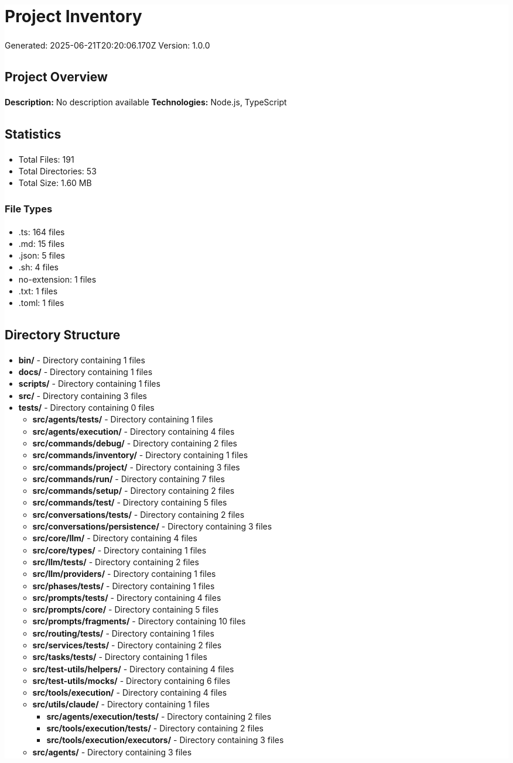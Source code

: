 # Project Inventory

Generated: 2025-06-21T20:20:06.170Z
Version: 1.0.0

## Project Overview

**Description:** No description available
**Technologies:** Node.js, TypeScript

## Statistics

- Total Files: 191
- Total Directories: 53
- Total Size: 1.60 MB

### File Types

- .ts: 164 files
- .md: 15 files
- .json: 5 files
- .sh: 4 files
- no-extension: 1 files
- .txt: 1 files
- .toml: 1 files

## Directory Structure

- **bin/** - Directory containing 1 files
- **docs/** - Directory containing 1 files
- **scripts/** - Directory containing 1 files
- **src/** - Directory containing 3 files
- **tests/** - Directory containing 0 files
    - **src/agents/__tests__/** - Directory containing 1 files
    - **src/agents/execution/** - Directory containing 4 files
    - **src/commands/debug/** - Directory containing 2 files
    - **src/commands/inventory/** - Directory containing 1 files
    - **src/commands/project/** - Directory containing 3 files
    - **src/commands/run/** - Directory containing 7 files
    - **src/commands/setup/** - Directory containing 2 files
    - **src/commands/test/** - Directory containing 5 files
    - **src/conversations/__tests__/** - Directory containing 2 files
    - **src/conversations/persistence/** - Directory containing 3 files
    - **src/core/llm/** - Directory containing 4 files
    - **src/core/types/** - Directory containing 1 files
    - **src/llm/__tests__/** - Directory containing 2 files
    - **src/llm/providers/** - Directory containing 1 files
    - **src/phases/__tests__/** - Directory containing 1 files
    - **src/prompts/__tests__/** - Directory containing 4 files
    - **src/prompts/core/** - Directory containing 5 files
    - **src/prompts/fragments/** - Directory containing 10 files
    - **src/routing/__tests__/** - Directory containing 1 files
    - **src/services/__tests__/** - Directory containing 2 files
    - **src/tasks/__tests__/** - Directory containing 1 files
    - **src/test-utils/helpers/** - Directory containing 4 files
    - **src/test-utils/mocks/** - Directory containing 6 files
    - **src/tools/execution/** - Directory containing 4 files
    - **src/utils/claude/** - Directory containing 1 files
      - **src/agents/execution/__tests__/** - Directory containing 2 files
      - **src/tools/execution/__tests__/** - Directory containing 2 files
      - **src/tools/execution/executors/** - Directory containing 3 files
  - **src/agents/** - Directory containing 3 files